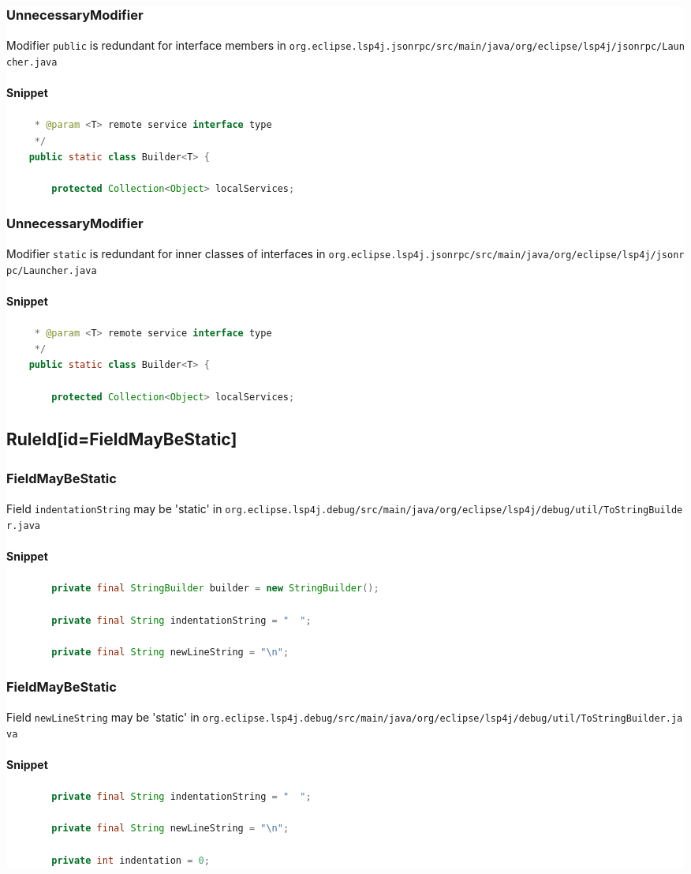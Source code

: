 ### UnnecessaryModifier
Modifier `public` is redundant for interface members
in `org.eclipse.lsp4j.jsonrpc/src/main/java/org/eclipse/lsp4j/jsonrpc/Launcher.java`
#### Snippet
```java
	 * @param <T> remote service interface type
	 */
	public static class Builder<T> {
		
		protected Collection<Object> localServices;
```

### UnnecessaryModifier
Modifier `static` is redundant for inner classes of interfaces
in `org.eclipse.lsp4j.jsonrpc/src/main/java/org/eclipse/lsp4j/jsonrpc/Launcher.java`
#### Snippet
```java
	 * @param <T> remote service interface type
	 */
	public static class Builder<T> {
		
		protected Collection<Object> localServices;
```

## RuleId[id=FieldMayBeStatic]
### FieldMayBeStatic
Field `indentationString` may be 'static'
in `org.eclipse.lsp4j.debug/src/main/java/org/eclipse/lsp4j/debug/util/ToStringBuilder.java`
#### Snippet
```java
		private final StringBuilder builder = new StringBuilder();

		private final String indentationString = "  ";

		private final String newLineString = "\n";
```

### FieldMayBeStatic
Field `newLineString` may be 'static'
in `org.eclipse.lsp4j.debug/src/main/java/org/eclipse/lsp4j/debug/util/ToStringBuilder.java`
#### Snippet
```java
		private final String indentationString = "  ";

		private final String newLineString = "\n";

		private int indentation = 0;
```
